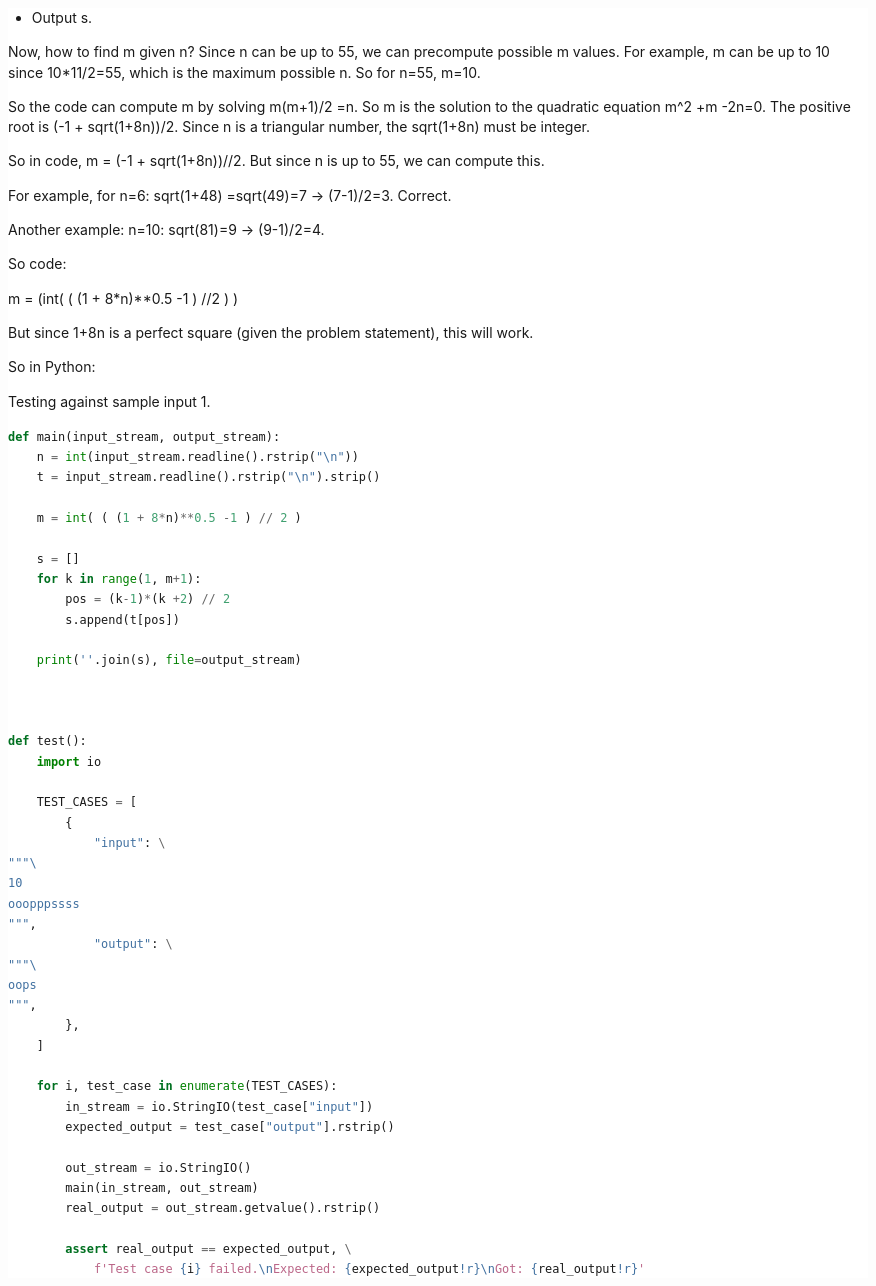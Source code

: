 - Output s.

Now, how to find m given n? Since n can be up to 55, we can precompute possible m values. For example, m can be up to 10 since 10*11/2=55, which is the maximum possible n. So for n=55, m=10.

So the code can compute m by solving m(m+1)/2 =n. So m is the solution to the quadratic equation m^2 +m -2n=0. The positive root is (-1 + sqrt(1+8n))/2. Since n is a triangular number, the sqrt(1+8n) must be integer.

So in code, m = (-1 + sqrt(1+8n))//2. But since n is up to 55, we can compute this.

For example, for n=6: sqrt(1+48) =sqrt(49)=7 → (7-1)/2=3. Correct.

Another example: n=10: sqrt(81)=9 → (9-1)/2=4.

So code:

m = (int( ( (1 + 8*n)**0.5 -1 ) //2 ) )

But since 1+8n is a perfect square (given the problem statement), this will work.

So in Python:

Testing against sample input 1.

```python
def main(input_stream, output_stream):
    n = int(input_stream.readline().rstrip("\n"))
    t = input_stream.readline().rstrip("\n").strip()

    m = int( ( (1 + 8*n)**0.5 -1 ) // 2 )

    s = []
    for k in range(1, m+1):
        pos = (k-1)*(k +2) // 2
        s.append(t[pos])

    print(''.join(s), file=output_stream)



def test():
    import io

    TEST_CASES = [
        {
            "input": \
"""\
10
ooopppssss
""",
            "output": \
"""\
oops
""",
        }, 
    ]

    for i, test_case in enumerate(TEST_CASES):
        in_stream = io.StringIO(test_case["input"])
        expected_output = test_case["output"].rstrip()

        out_stream = io.StringIO()
        main(in_stream, out_stream)
        real_output = out_stream.getvalue().rstrip()

        assert real_output == expected_output, \
            f'Test case {i} failed.\nExpected: {expected_output!r}\nGot: {real_output!r}'

```